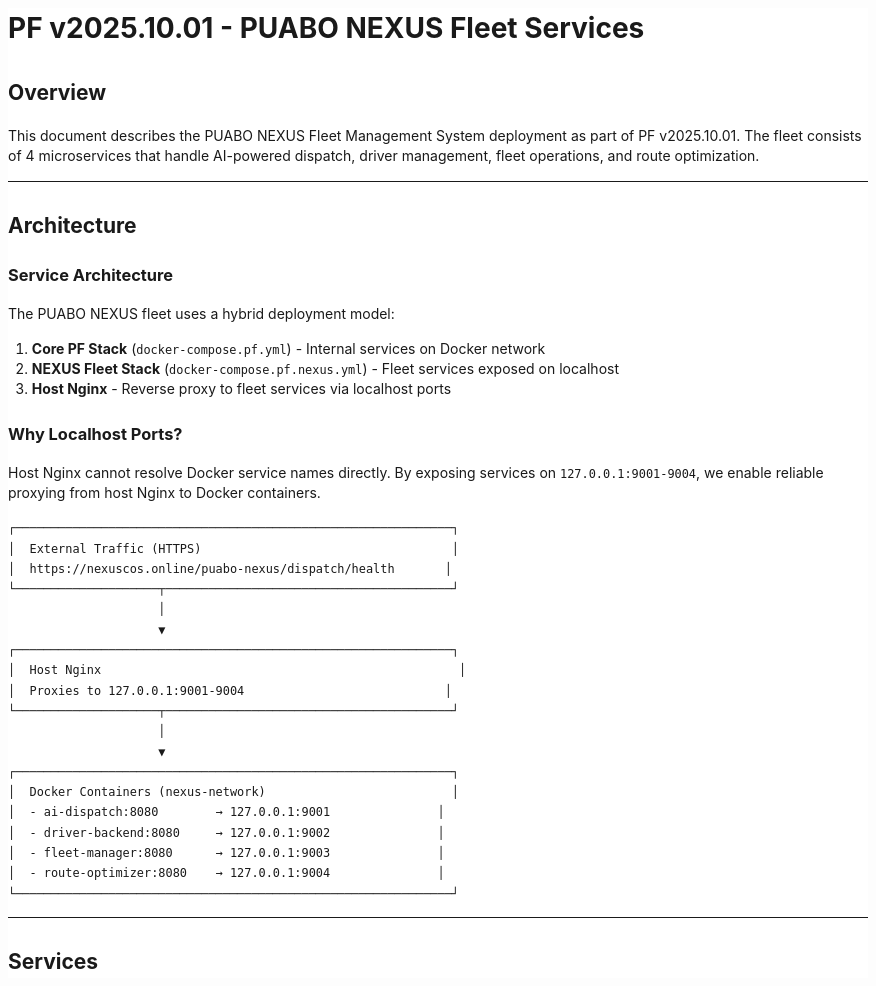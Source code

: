 # PF v2025.10.01 - PUABO NEXUS Fleet Services

## Overview

This document describes the PUABO NEXUS Fleet Management System deployment as part of PF v2025.10.01. The fleet consists of 4 microservices that handle AI-powered dispatch, driver management, fleet operations, and route optimization.

---

## Architecture

### Service Architecture

The PUABO NEXUS fleet uses a hybrid deployment model:

1. **Core PF Stack** (`docker-compose.pf.yml`) - Internal services on Docker network
2. **NEXUS Fleet Stack** (`docker-compose.pf.nexus.yml`) - Fleet services exposed on localhost
3. **Host Nginx** - Reverse proxy to fleet services via localhost ports

### Why Localhost Ports?

Host Nginx cannot resolve Docker service names directly. By exposing services on `127.0.0.1:9001-9004`, we enable reliable proxying from host Nginx to Docker containers.

```
┌─────────────────────────────────────────────────────────────┐
│  External Traffic (HTTPS)                                   │
│  https://nexuscos.online/puabo-nexus/dispatch/health       │
└────────────────────┬────────────────────────────────────────┘
                     │
                     ▼
┌─────────────────────────────────────────────────────────────┐
│  Host Nginx                                                  │
│  Proxies to 127.0.0.1:9001-9004                            │
└────────────────────┬────────────────────────────────────────┘
                     │
                     ▼
┌─────────────────────────────────────────────────────────────┐
│  Docker Containers (nexus-network)                          │
│  - ai-dispatch:8080        → 127.0.0.1:9001               │
│  - driver-backend:8080     → 127.0.0.1:9002               │
│  - fleet-manager:8080      → 127.0.0.1:9003               │
│  - route-optimizer:8080    → 127.0.0.1:9004               │
└─────────────────────────────────────────────────────────────┘
```

---

## Services
